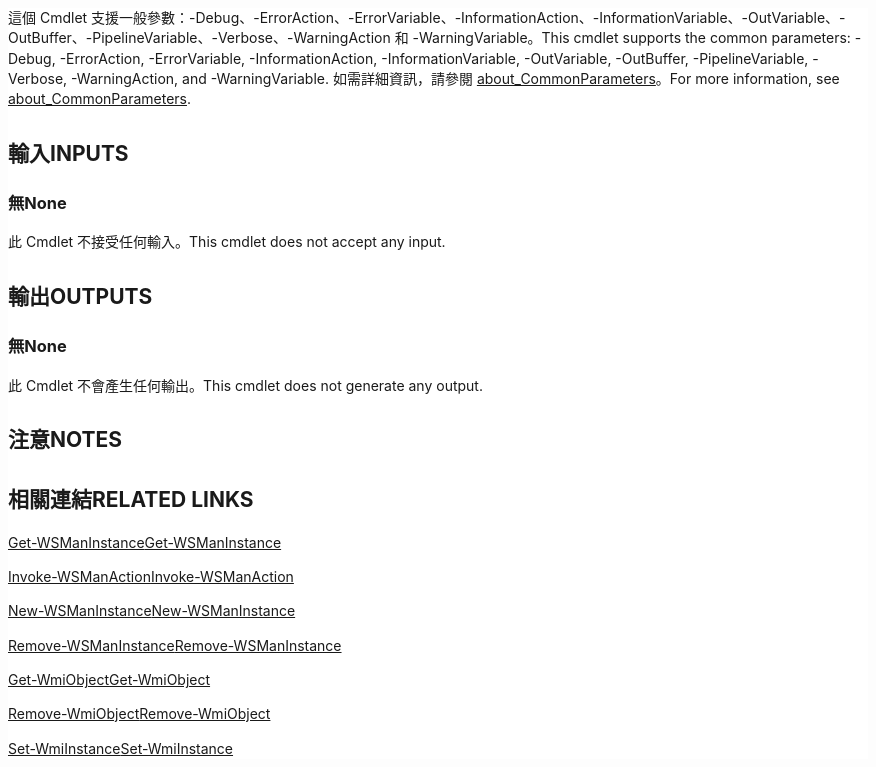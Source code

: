 <span data-ttu-id="29afb-219">這個 Cmdlet 支援一般參數：-Debug、-ErrorAction、-ErrorVariable、-InformationAction、-InformationVariable、-OutVariable、-OutBuffer、-PipelineVariable、-Verbose、-WarningAction 和 -WarningVariable。</span><span class="sxs-lookup"><span data-stu-id="29afb-219">This cmdlet supports the common parameters: -Debug, -ErrorAction, -ErrorVariable, -InformationAction, -InformationVariable, -OutVariable, -OutBuffer, -PipelineVariable, -Verbose, -WarningAction, and -WarningVariable.</span></span> <span data-ttu-id="29afb-220">如需詳細資訊，請參閱 [about_CommonParameters](https://go.microsoft.com/fwlink/?LinkID=113216)。</span><span class="sxs-lookup"><span data-stu-id="29afb-220">For more information, see [about_CommonParameters](https://go.microsoft.com/fwlink/?LinkID=113216).</span></span>

## <span data-ttu-id="29afb-221">輸入</span><span class="sxs-lookup"><span data-stu-id="29afb-221">INPUTS</span></span>

### <span data-ttu-id="29afb-222">無</span><span class="sxs-lookup"><span data-stu-id="29afb-222">None</span></span>

<span data-ttu-id="29afb-223">此 Cmdlet 不接受任何輸入。</span><span class="sxs-lookup"><span data-stu-id="29afb-223">This cmdlet does not accept any input.</span></span>

## <span data-ttu-id="29afb-224">輸出</span><span class="sxs-lookup"><span data-stu-id="29afb-224">OUTPUTS</span></span>

### <span data-ttu-id="29afb-225">無</span><span class="sxs-lookup"><span data-stu-id="29afb-225">None</span></span>

<span data-ttu-id="29afb-226">此 Cmdlet 不會產生任何輸出。</span><span class="sxs-lookup"><span data-stu-id="29afb-226">This cmdlet does not generate any output.</span></span>

## <span data-ttu-id="29afb-227">注意</span><span class="sxs-lookup"><span data-stu-id="29afb-227">NOTES</span></span>

## <span data-ttu-id="29afb-228">相關連結</span><span class="sxs-lookup"><span data-stu-id="29afb-228">RELATED LINKS</span></span>

[<span data-ttu-id="29afb-229">Get-WSManInstance</span><span class="sxs-lookup"><span data-stu-id="29afb-229">Get-WSManInstance</span></span>](../Microsoft.WsMan.Management/Get-WSManInstance.md)

[<span data-ttu-id="29afb-230">Invoke-WSManAction</span><span class="sxs-lookup"><span data-stu-id="29afb-230">Invoke-WSManAction</span></span>](../Microsoft.WsMan.Management/Invoke-WSManAction.md)

[<span data-ttu-id="29afb-231">New-WSManInstance</span><span class="sxs-lookup"><span data-stu-id="29afb-231">New-WSManInstance</span></span>](../Microsoft.WsMan.Management/New-WSManInstance.md)

[<span data-ttu-id="29afb-232">Remove-WSManInstance</span><span class="sxs-lookup"><span data-stu-id="29afb-232">Remove-WSManInstance</span></span>](../Microsoft.WsMan.Management/Remove-WSManInstance.md)

[<span data-ttu-id="29afb-233">Get-WmiObject</span><span class="sxs-lookup"><span data-stu-id="29afb-233">Get-WmiObject</span></span>](Get-WmiObject.md)

[<span data-ttu-id="29afb-234">Remove-WmiObject</span><span class="sxs-lookup"><span data-stu-id="29afb-234">Remove-WmiObject</span></span>](Remove-WmiObject.md)

[<span data-ttu-id="29afb-235">Set-WmiInstance</span><span class="sxs-lookup"><span data-stu-id="29afb-235">Set-WmiInstance</span></span>](Set-WmiInstance.md)
